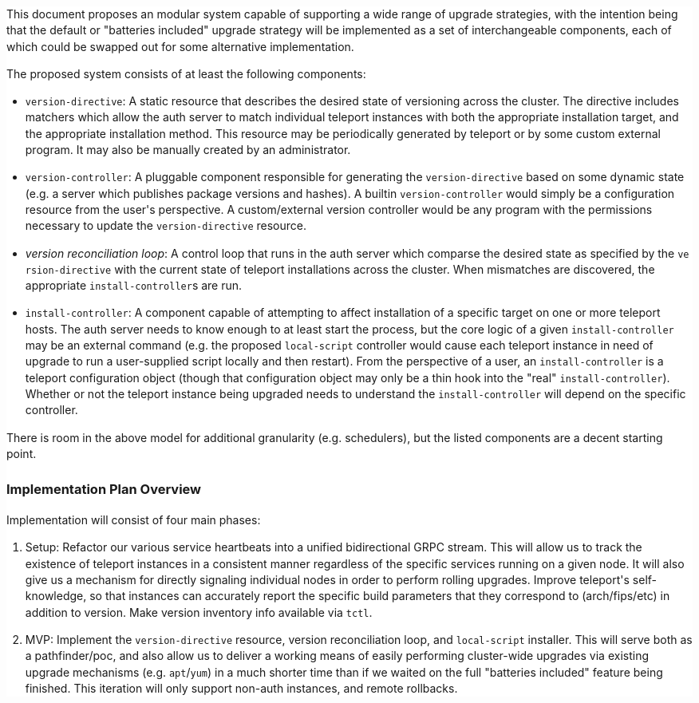 This document proposes an modular system capable of supporting a wide range
of upgrade strategies, with the intention being that the default or "batteries
included" upgrade strategy will be implemented as a set of interchangeable
components, each of which could be swapped out for some alternative implementation.

The proposed system consists of at least the following components:

- `version-directive`: A static resource that describes the desired state of
versioning across the cluster. The directive includes matchers which allow
the auth server to match individual teleport instances with both the appropriate
installation target, and the appropriate installation method. This resource may
be periodically generated by teleport or by some custom external program. It may
also be manually created by an administrator.

- `version-controller`: A pluggable component responsible for generating the
`version-directive` based on some dynamic state (e.g. a server which publishes
package versions and hashes). A builtin `version-controller` would simply be a
configuration resource from the user's perspective. A custom/external version
controller would be any program with the permissions necessary to update the
`version-directive` resource.

- *version reconciliation loop*: A control loop that runs in the auth server which
comparse the desired state as specified by the `version-directive` with the current
state of teleport installations across the cluster. When mismatches are discovered,
the appropriate `install-controller`s are run.

- `install-controller`: A component capable of attempting to affect installation
of a specific target on one or more teleport hosts. The auth server needs to know
enough to at least start the process, but the core logic of a given `install-controller`
may be an external command (e.g. the proposed `local-script` controller would cause
each teleport instance in need of upgrade to run a user-supplied script locally and
then restart). From the perspective of a user, an `install-controller` is a teleport
configuration object (though that configuration object may only be a thin hook into
the "real" `install-controller`). Whether or not the teleport instance being upgraded
needs to understand the `install-controller` will depend on the specific controller.

There is room in the above model for additional granularity (e.g. schedulers), but
the listed components are a decent starting point.

### Implementation Plan Overview

Implementation will consist of four main phases:

1. Setup: Refactor our various service heartbeats into a unified bidirectional
GRPC stream. This will allow us to track the existence of teleport instances in a
consistent manner regardless of the specific services running on a given node.
It will also give us a mechanism for directly signaling individual nodes in order
to perform rolling upgrades. Improve teleport's self-knowledge, so that instances
can accurately report the specific build parameters that they correspond to
(arch/fips/etc) in addition to version. Make version inventory info available
via `tctl`.

2. MVP: Implement the `version-directive` resource, version reconciliation loop,
and `local-script` installer. This will serve both as a pathfinder/poc,
and also allow us to deliver a working means of easily performing cluster-wide
upgrades via existing upgrade mechanisms (e.g. `apt`/`yum`) in a much shorter time
than if we waited on the full "batteries included" feature being finished. This
iteration will only support non-auth instances, and remote rollbacks.
